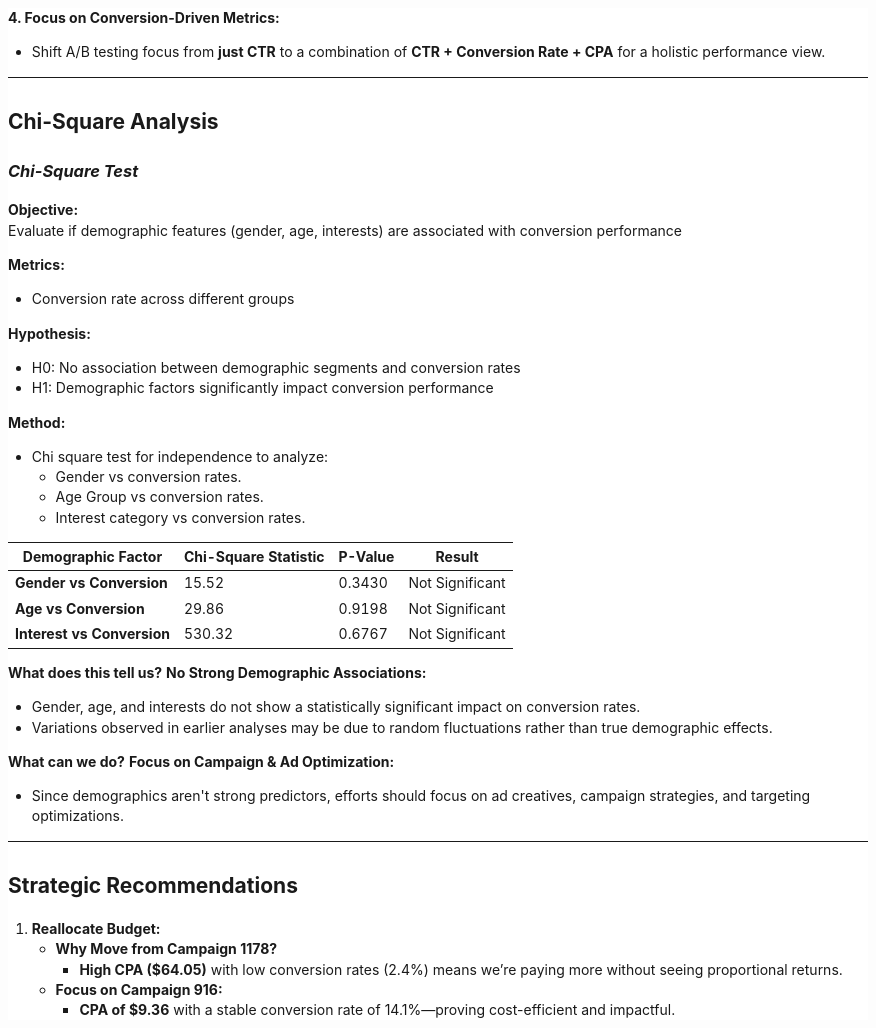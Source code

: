 **4. Focus on Conversion-Driven Metrics:**  
   - Shift A/B testing focus from **just CTR** to a combination of **CTR + Conversion Rate + CPA** for a holistic performance view.

---

## **Chi-Square Analysis**

### ***Chi-Square Test***
**Objective:**  
Evaluate if demographic features (gender, age, interests) are associated with conversion performance

**Metrics:**
- Conversion rate across different groups

**Hypothesis:**
- H0: No association between demographic segments and conversion rates
- H1: Demographic factors significantly impact conversion performance

**Method:**
- Chi square test for independence to analyze:
    - Gender vs conversion rates.
    - Age Group vs conversion rates.
    - Interest category vs conversion rates.

| **Demographic Factor** | **Chi-Square Statistic** | **P-Value** | **Result**                     |
|----------------------------|--------------------------|-------------|--------------------------------|
| **Gender vs Conversion**   | 15.52                    | 0.3430      | Not Significant               |
| **Age vs Conversion**      | 29.86                    | 0.9198      | Not Significant               |
| **Interest vs Conversion** | 530.32                   | 0.6767      | Not Significant               |

**What does this tell us?**
**No Strong Demographic Associations:**
- Gender, age, and interests do not show a statistically significant impact on conversion rates.
- Variations observed in earlier analyses may be due to random fluctuations rather than true demographic effects.

**What can we do?**
**Focus on Campaign & Ad Optimization:**
- Since demographics aren't strong predictors, efforts should focus on ad creatives, campaign strategies, and targeting optimizations.

---

## **Strategic Recommendations**

1. **Reallocate Budget:**  
   - **Why Move from Campaign 1178?**  
     - **High CPA ($64.05)** with low conversion rates (2.4%) means we’re paying more without seeing proportional returns.  
   - **Focus on Campaign 916:**  
     - **CPA of $9.36** with a stable conversion rate of 14.1%—proving cost-efficient and impactful.
